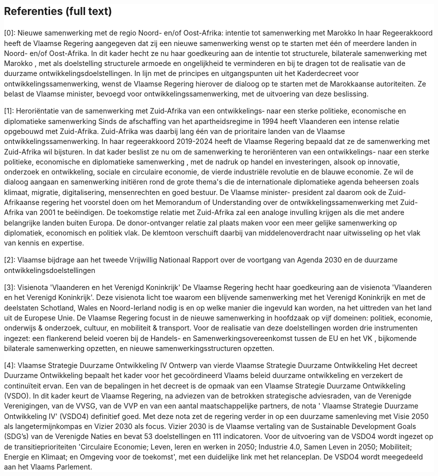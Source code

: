 
## Referenties (full text)

\[0\]: Nieuwe samenwerking met de regio Noord- en/of Oost-Afrika: intentie tot samenwerking met Marokko   In haar Regeerakkoord heeft de Vlaamse Regering aangegeven dat zij een nieuwe samenwerking wenst op te starten met één of meerdere landen in Noord- en/of Oost-Afrika. In dit kader hecht ze nu haar goedkeuring aan de intentie tot structurele, bilaterale samenwerking met Marokko , met als doelstelling structurele armoede en ongelijkheid te verminderen en bij te dragen tot de realisatie van de duurzame ontwikkelingsdoelstellingen. In lijn met de principes en uitgangspunten uit het Kaderdecreet voor ontwikkelingssamenwerking, wenst de Vlaamse Regering hierover de dialoog op te starten met de Marokkaanse autoriteiten. Ze belast de Vlaamse minister, bevoegd voor ontwikkelingssamenwerking, met de uitvoering van deze beslissing.

\[1\]: Heroriëntatie van de samenwerking met Zuid‐Afrika van een ontwikkelings‐ naar een sterke politieke, economische en diplomatieke samenwerking   Sinds de afschaffing van het apartheidsregime in 1994 heeft Vlaanderen een intense relatie opgebouwd met Zuid-Afrika. Zuid-Afrika was daarbij lang één van de prioritaire landen van de Vlaamse ontwikkelingssamenwerking. In haar regeerakkoord 2019-2024 heeft de Vlaamse Regering bepaald dat ze de samenwerking met Zuid-Afrika wil bijsturen. In dat kader beslist ze nu om de samenwerking te heroriënteren van een ontwikkelings- naar een sterke politieke, economische en diplomatieke samenwerking , met de nadruk op handel en investeringen, alsook op innovatie, onderzoek en ontwikkeling, sociale en circulaire economie, de vierde industriële revolutie en de blauwe economie. Ze wil de dialoog aangaan en samenwerking initiëren rond de grote thema's die de internationale diplomatieke agenda beheersen zoals klimaat, migratie, digitalisering, mensenrechten en goed bestuur. De Vlaamse minister- president zal daarom ook de Zuid-Afrikaanse regering het voorstel doen om het Memorandum of Understanding over de ontwikkelingssamenwerking met Zuid-Afrika van 2001 te beëindigen. De toekomstige relatie met Zuid-Afrika zal een analoge invulling krijgen als die met andere belangrijke landen buiten Europa. De donor-ontvanger relatie zal plaats maken voor een meer gelijke samenwerking op diplomatiek, economisch en politiek vlak. De klemtoon verschuift daarbij van middelenoverdracht naar uitwisseling op het vlak van kennis en expertise.

\[2\]: Vlaamse bijdrage aan het tweede Vrijwillig Nationaal Rapport over de voortgang van Agenda 2030 en de duurzame ontwikkelingsdoelstellingen   

\[3\]: Visienota 'Vlaanderen en het Verenigd Koninkrijk'   ​De Vlaamse Regering hecht haar goedkeuring aan de  visienota 'Vlaanderen en het Verenigd Koninkrijk'. Deze visienota licht toe waarom een blijvende samenwerking met het Verenigd Koninkrijk en met de deelstaten Schotland, Wales en Noord-Ierland nodig is en op welke manier die ingevuld kan worden, na het uittreden van het land uit de Europese Unie. De Vlaamse Regering  focust in de nieuwe samenwerking in hoofdzaak  op vijf domeinen: politiek, economie, onderwijs & onderzoek, cultuur, en mobiliteit & transport. Voor de realisatie van deze doelstellingen worden  drie instrumenten  ingezet: een flankerend beleid  voeren  bij de Handels- en Samenwerkingsovereenkomst tussen de EU en het VK ,  bijkomende bilaterale samenwerking  opzetten, en  nieuwe samenwerkingsstructuren  opzetten.

\[4\]: Vlaamse Strategie Duurzame Ontwikkeling IV Ontwerp van vierde Vlaamse Strategie Duurzame Ontwikkeling  Het decreet Duurzame Ontwikkeling bepaalt het kader voor het gecoördineerd Vlaams beleid duurzame ontwikkeling en verzekert de continuïteit ervan. Een van de bepalingen in het decreet is de opmaak van een Vlaamse Strategie Duurzame Ontwikkeling (VSDO). In dit kader keurt de Vlaamse Regering, na adviezen van de betrokken strategische adviesraden, van de Verenigde Verenigingen, van de VVSG, van de VVP en van een aantal maatschappelijke partners, de nota ' Vlaamse Strategie Duurzame Ontwikkeling IV' (VSDO4) definitief goed. Met deze nota zet de regering verder in op een duurzame samenleving met Visie 2050 als langetermijnkompas en Vizier 2030 als focus. Vizier 2030 is de Vlaamse vertaling van de Sustainable Development Goals (SDG’s) van de Verenigde Naties en bevat 53 doelstellingen en 111 indicatoren. Voor de uitvoering van de VSDO4 wordt ingezet op de transitieprioriteiten 'Circulaire Economie;  Leven, leren en werken in 2050; Industrie 4.0, Samen Leven in 2050; Mobiliteit; Energie en Klimaat; en Omgeving voor de toekomst', met een duidelijke link met het relanceplan. De VSDO4 wordt meegedeeld aan het Vlaams Parlement.
